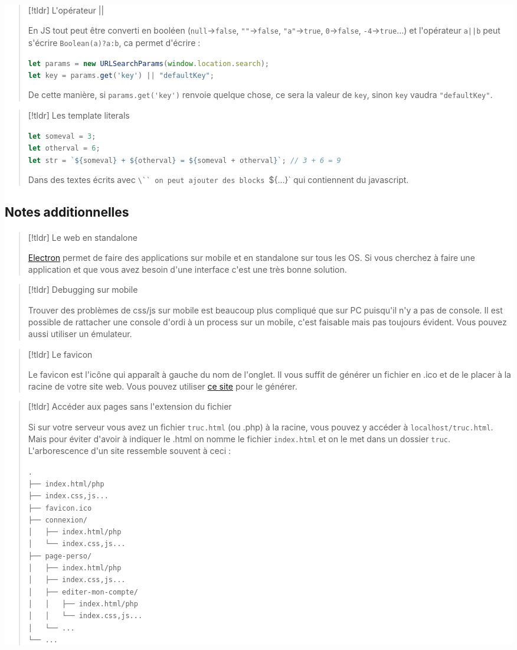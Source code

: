 > [!tldr] L'opérateur ||
> 
> En JS tout peut être converti en booléen (`null`->`false`, `""`->`false`, `"a"`->`true`, `0`->`false`, `-4`->`true`...) et l'opérateur `a||b` peut s'écrire `Boolean(a)?a:b`, ca permet d'écrire :
> ```js
> let params = new URLSearchParams(window.location.search);
> let key = params.get('key') || "defaultKey";
> ```
> De cette manière, si `params.get('key')` renvoie quelque chose, ce sera la valeur de `key`, sinon `key` vaudra `"defaultKey"`.

> [!tldr] Les template literals
>
> ```js
> let someval = 3;
> let otherval = 6;
> let str = `${someval} + ${otherval} = ${someval + otherval}`; // 3 + 6 = 9
> ```
> Dans des textes écrits avec `\`` on peut ajouter des blocks `${...}` qui contiennent du javascript.

## Notes additionnelles

> [!tldr] Le web en standalone
>
> [Electron](https://electronjs.org) permet de faire des applications sur mobile et en standalone sur tous les OS. Si vous cherchez à faire une application et que vous avez besoin d'une interface c'est une très bonne solution.

> [!tldr] Debugging sur mobile
>
> Trouver des problèmes de css/js sur mobile est beaucoup plus compliqué que sur PC puisqu'il n'y a pas de console.
> Il est possible de rattacher une console d'ordi à un process sur un mobile, c'est faisable mais pas toujours évident. Vous pouvez aussi utiliser un émulateur.

> [!tldr] Le favicon
>
> Le favicon est l'icône qui apparaît à gauche du nom de l'onglet. Il vous suffit de générer un fichier en .ico et de le placer à la racine de votre site web. Vous pouvez utiliser [ce site](https://favicon.io/) pour le générer.

> [!tldr] Accéder aux pages sans l'extension du fichier
>
> Si sur votre serveur vous avez un fichier `truc.html` (ou .php) à la racine, vous pouvez y accéder à `localhost/truc.html`. Mais pour éviter d'avoir à indiquer le .html on nomme le fichier `index.html` et on le met dans un dossier `truc`. L'arborescence d'un site ressemble souvent à ceci :
> ```
> .
> ├── index.html/php
> ├── index.css,js...
> ├── favicon.ico
> ├── connexion/
> │   ├── index.html/php
> │   └── index.css,js...
> ├── page-perso/
> │   ├── index.html/php
> │   ├── index.css,js...
> │   ├── editer-mon-compte/
> │   │   ├── index.html/php
> │   │   └── index.css,js...
> │   └── ...
> └── ...
> ```
